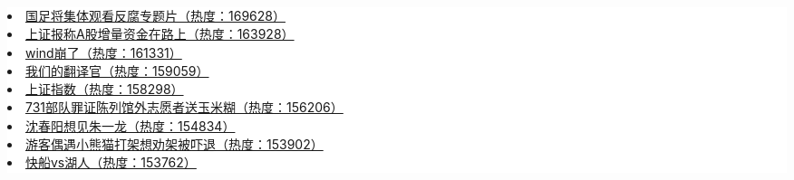 <li>
<a href="https://s.weibo.com/weibo?q=%23%E5%9B%BD%E8%B6%B3%E5%B0%86%E9%9B%86%E4%BD%93%E8%A7%82%E7%9C%8B%E5%8F%8D%E8%85%90%E4%B8%93%E9%A2%98%E7%89%87%23" target="weibo">
国足将集体观看反腐专题片（热度：169628）
</a>
</li>

<li>
<a href="https://s.weibo.com/weibo?q=%23%E4%B8%8A%E8%AF%81%E6%8A%A5%E7%A7%B0A%E8%82%A1%E5%A2%9E%E9%87%8F%E8%B5%84%E9%87%91%E5%9C%A8%E8%B7%AF%E4%B8%8A%23" target="weibo">
上证报称A股增量资金在路上（热度：163928）
</a>
</li>

<li>
<a href="https://s.weibo.com/weibo?q=%23wind%E5%B4%A9%E4%BA%86%23" target="weibo">
wind崩了（热度：161331）
</a>
</li>

<li>
<a href="https://s.weibo.com/weibo?q=%23%E6%88%91%E4%BB%AC%E7%9A%84%E7%BF%BB%E8%AF%91%E5%AE%98%23" target="weibo">
我们的翻译官（热度：159059）
</a>
</li>

<li>
<a href="https://s.weibo.com/weibo?q=%23%E4%B8%8A%E8%AF%81%E6%8C%87%E6%95%B0%23" target="weibo">
上证指数（热度：158298）
</a>
</li>

<li>
<a href="https://s.weibo.com/weibo?q=%23731%E9%83%A8%E9%98%9F%E7%BD%AA%E8%AF%81%E9%99%88%E5%88%97%E9%A6%86%E5%A4%96%E5%BF%97%E6%84%BF%E8%80%85%E9%80%81%E7%8E%89%E7%B1%B3%E7%B3%8A%23" target="weibo">
731部队罪证陈列馆外志愿者送玉米糊（热度：156206）
</a>
</li>

<li>
<a href="https://s.weibo.com/weibo?q=%23%E6%B2%88%E6%98%A5%E9%98%B3%E6%83%B3%E8%A7%81%E6%9C%B1%E4%B8%80%E9%BE%99%23" target="weibo">
沈春阳想见朱一龙（热度：154834）
</a>
</li>

<li>
<a href="https://s.weibo.com/weibo?q=%23%E6%B8%B8%E5%AE%A2%E5%81%B6%E9%81%87%E5%B0%8F%E7%86%8A%E7%8C%AB%E6%89%93%E6%9E%B6%E6%83%B3%E5%8A%9D%E6%9E%B6%E8%A2%AB%E5%90%93%E9%80%80%23" target="weibo">
游客偶遇小熊猫打架想劝架被吓退（热度：153902）
</a>
</li>

<li>
<a href="https://s.weibo.com/weibo?q=%23%E5%BF%AB%E8%88%B9vs%E6%B9%96%E4%BA%BA%23" target="weibo">
快船vs湖人（热度：153762）
</a>
</li>
